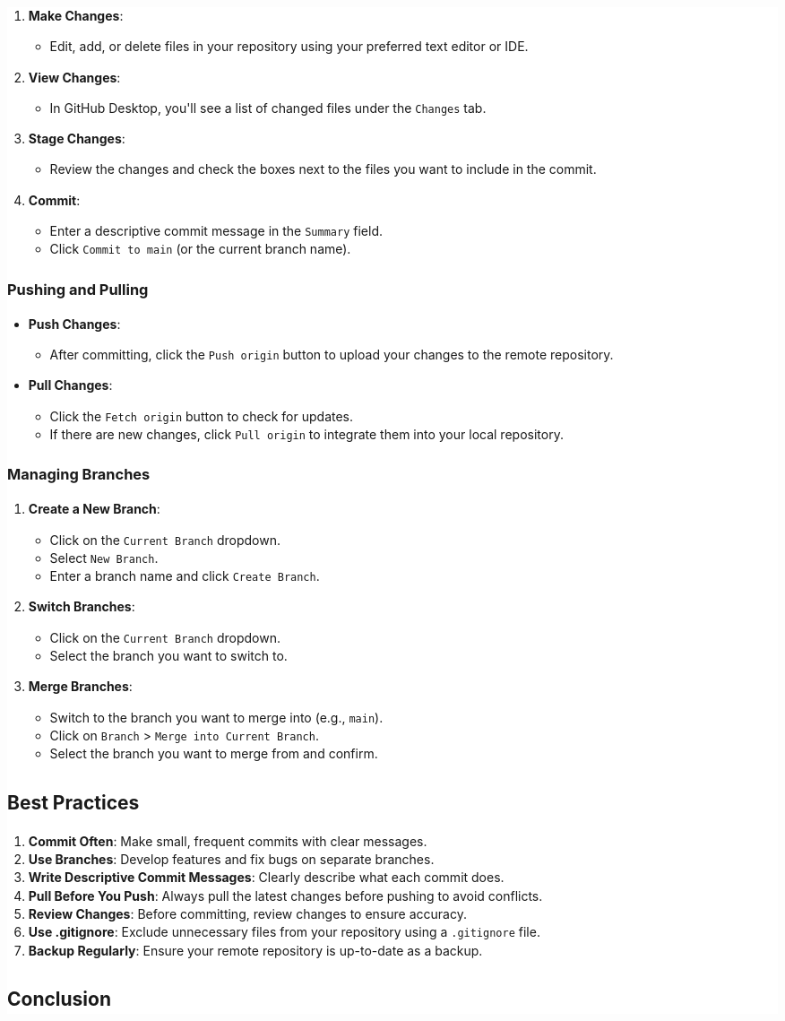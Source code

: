 1. **Make Changes**:

   - Edit, add, or delete files in your repository using your preferred text editor or IDE.

2. **View Changes**:

   - In GitHub Desktop, you'll see a list of changed files under the `Changes` tab.

3. **Stage Changes**:

   - Review the changes and check the boxes next to the files you want to include in the commit.

4. **Commit**:
   - Enter a descriptive commit message in the `Summary` field.
   - Click `Commit to main` (or the current branch name).

### Pushing and Pulling

- **Push Changes**:

  - After committing, click the `Push origin` button to upload your changes to the remote repository.

- **Pull Changes**:
  - Click the `Fetch origin` button to check for updates.
  - If there are new changes, click `Pull origin` to integrate them into your local repository.

### Managing Branches

1. **Create a New Branch**:

   - Click on the `Current Branch` dropdown.
   - Select `New Branch`.
   - Enter a branch name and click `Create Branch`.

2. **Switch Branches**:

   - Click on the `Current Branch` dropdown.
   - Select the branch you want to switch to.

3. **Merge Branches**:
   - Switch to the branch you want to merge into (e.g., `main`).
   - Click on `Branch` > `Merge into Current Branch`.
   - Select the branch you want to merge from and confirm.

## Best Practices

1. **Commit Often**: Make small, frequent commits with clear messages.
2. **Use Branches**: Develop features and fix bugs on separate branches.
3. **Write Descriptive Commit Messages**: Clearly describe what each commit does.
4. **Pull Before You Push**: Always pull the latest changes before pushing to avoid conflicts.
5. **Review Changes**: Before committing, review changes to ensure accuracy.
6. **Use .gitignore**: Exclude unnecessary files from your repository using a `.gitignore` file.
7. **Backup Regularly**: Ensure your remote repository is up-to-date as a backup.

## Conclusion
